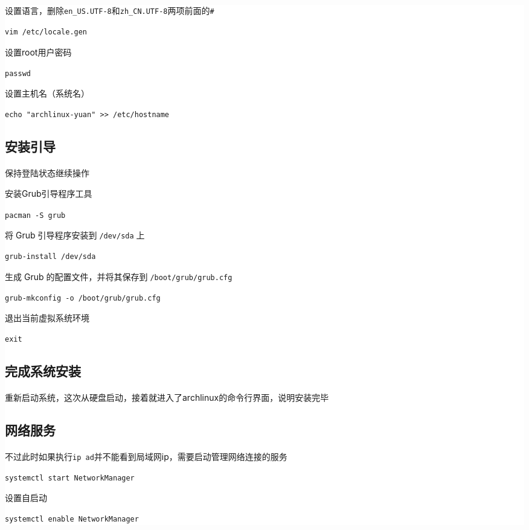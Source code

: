设置语言，删除`en_US.UTF-8`和`zh_CN.UTF-8`两项前面的`#`

```
vim /etc/locale.gen
```

设置root用户密码

```
passwd
```

设置主机名（系统名）

```
echo "archlinux-yuan" >> /etc/hostname
```

## 安装引导

保持登陆状态继续操作

安装Grub引导程序工具

```
pacman -S grub
```

将 Grub 引导程序安装到 `/dev/sda` 上

```
grub-install /dev/sda
```

生成 Grub 的配置文件，并将其保存到 `/boot/grub/grub.cfg`

```
grub-mkconfig -o /boot/grub/grub.cfg
```

退出当前虚拟系统环境

```
exit
```

## 完成系统安装

重新启动系统，这次从硬盘启动，接着就进入了archlinux的命令行界面，说明安装完毕

## 网络服务

不过此时如果执行`ip ad`并不能看到局域网ip，需要启动管理网络连接的服务

```
systemctl start NetworkManager
```

设置自启动

```
systemctl enable NetworkManager
```
